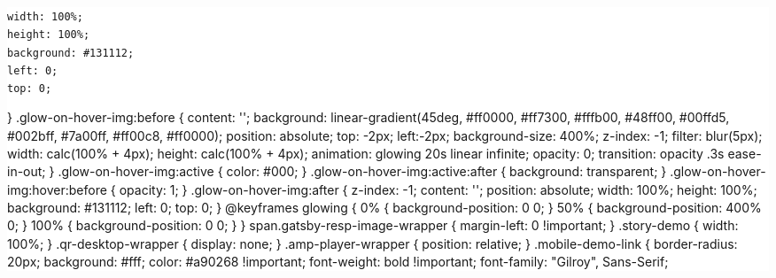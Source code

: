     width: 100%;
    height: 100%;
    background: #131112;
    left: 0;
    top: 0;
}
.glow-on-hover-img:before {
    content: '';
    background: linear-gradient(45deg, #ff0000, #ff7300, #fffb00, #48ff00, #00ffd5, #002bff, #7a00ff, #ff00c8, #ff0000);
    position: absolute;
    top: -2px;
    left:-2px;
    background-size: 400%;
    z-index: -1;
    filter: blur(5px);
    width: calc(100% + 4px);
    height: calc(100% + 4px);
    animation: glowing 20s linear infinite;
    opacity: 0;
    transition: opacity .3s ease-in-out;
}
.glow-on-hover-img:active {
    color: #000;
}
.glow-on-hover-img:active:after {
    background: transparent;
}
.glow-on-hover-img:hover:before {
    opacity: 1;
}
.glow-on-hover-img:after {
    z-index: -1;
    content: '';
    position: absolute;
    width: 100%;
    height: 100%;
    background: #131112;
    left: 0;
    top: 0;
}
@keyframes glowing {
    0% { background-position: 0 0; }
    50% { background-position: 400% 0; }
    100% { background-position: 0 0; }
}
span.gatsby-resp-image-wrapper {
    margin-left: 0 !important;
}
.story-demo {
    width: 100%;
}
.qr-desktop-wrapper {
  display: none;
}
.amp-player-wrapper {
  position: relative;
}
.mobile-demo-link {
  border-radius: 20px;
  background: #fff;
  color: #a90268 !important;
  font-weight: bold !important;
  font-family: "Gilroy", Sans-Serif;